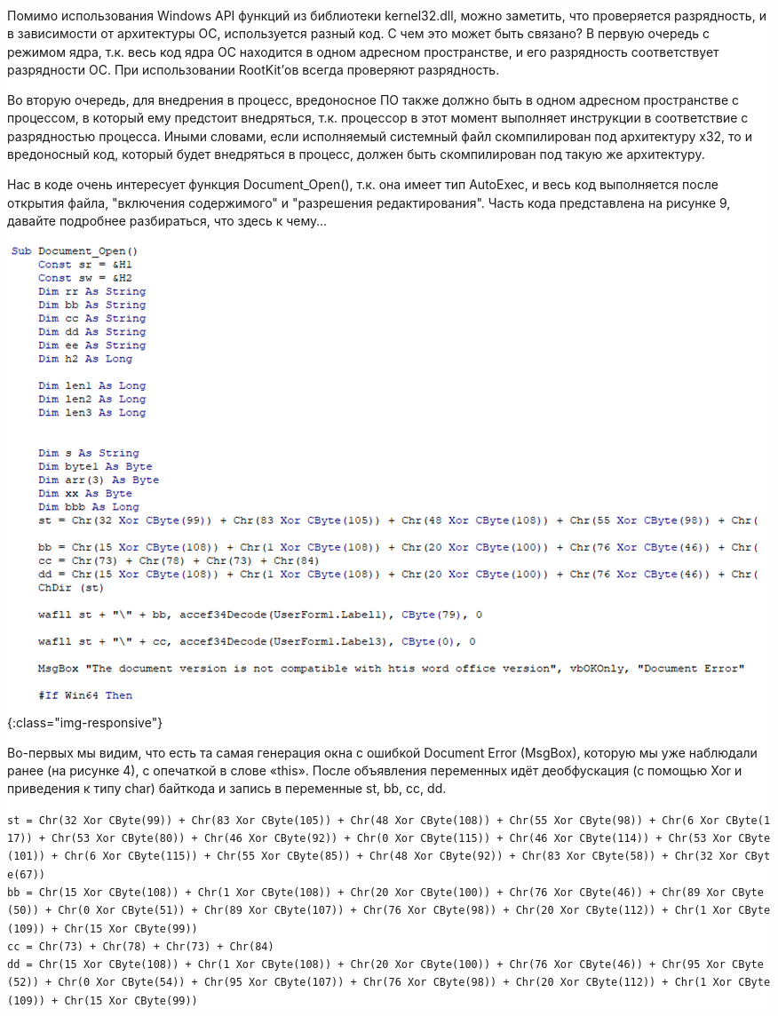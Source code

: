 Помимо использования Windows API функций из библиотеки kernel32.dll, можно заметить, что проверяется разрядность, и в зависимости от архитектуры ОС, используется разный код. С чем это может быть связано?
В первую очередь с режимом ядра, т.к. весь код ядра ОС находится в одном адресном пространстве, и его разрядность соответствует разрядности ОС. При использовании RootKit’ов всегда проверяют разрядность.

Во вторую очередь, для внедрения в процесс, вредоносное ПО также должно быть в одном адресном пространстве с процессом, в который ему предстоит внедряться, т.к. процессор в этот момент выполняет инструкции в соответствие с разрядностью процесса. Иными словами, если исполняемый системный файл скомпилирован под архитектуру x32, то и вредоносный код, который будет внедряться в процесс, должен быть скомпилирован под такую же архитектуру.

Нас в коде очень интересует функция Document_Open(), т.к. она имеет тип AutoExec, и весь код выполняется после открытия файла, "включения содержимого" и "разрешения редактирования". Часть кода представлена на рисунке 9, давайте подробнее разбираться, что здесь к чему…

![9](/assets/images/twisted_panda/9.png){:class="img-responsive"}

Во-первых мы видим, что есть та самая генерация окна с ошибкой Document Error (MsgBox), которую мы уже наблюдали ранее (на рисунке 4), с опечаткой в слове «this». После объявления переменных идёт деобфускация (с помощью Xor и приведения к типу char) байткода и запись в переменные st, bb, cc, dd.

```vbnet
st = Chr(32 Xor CByte(99)) + Chr(83 Xor CByte(105)) + Chr(48 Xor CByte(108)) + Chr(55 Xor CByte(98)) + Chr(6 Xor CByte(117)) + Chr(53 Xor CByte(80)) + Chr(46 Xor CByte(92)) + Chr(0 Xor CByte(115)) + Chr(46 Xor CByte(114)) + Chr(53 Xor CByte(101)) + Chr(6 Xor CByte(115)) + Chr(55 Xor CByte(85)) + Chr(48 Xor CByte(92)) + Chr(83 Xor CByte(58)) + Chr(32 Xor CByte(67))
bb = Chr(15 Xor CByte(108)) + Chr(1 Xor CByte(108)) + Chr(20 Xor CByte(100)) + Chr(76 Xor CByte(46)) + Chr(89 Xor CByte(50)) + Chr(0 Xor CByte(51)) + Chr(89 Xor CByte(107)) + Chr(76 Xor CByte(98)) + Chr(20 Xor CByte(112)) + Chr(1 Xor CByte(109)) + Chr(15 Xor CByte(99))
cc = Chr(73) + Chr(78) + Chr(73) + Chr(84)
dd = Chr(15 Xor CByte(108)) + Chr(1 Xor CByte(108)) + Chr(20 Xor CByte(100)) + Chr(76 Xor CByte(46)) + Chr(95 Xor CByte(52)) + Chr(0 Xor CByte(54)) + Chr(95 Xor CByte(107)) + Chr(76 Xor CByte(98)) + Chr(20 Xor CByte(112)) + Chr(1 Xor CByte(109)) + Chr(15 Xor CByte(99))
```
